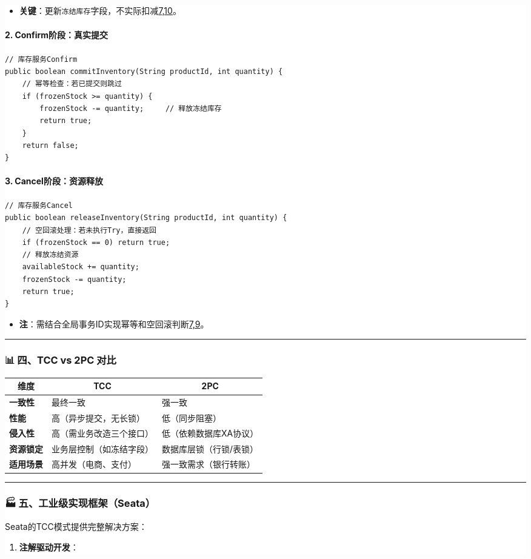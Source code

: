 - **关键**：更新`冻结库存`字段，不实际扣减[7,10](@ref)。

#### 2. **Confirm阶段：真实提交**

```
// 库存服务Confirm
public boolean commitInventory(String productId, int quantity) {
    // 幂等检查：若已提交则跳过
    if (frozenStock >= quantity) {
        frozenStock -= quantity;     // 释放冻结库存
        return true;
    }
    return false;
}
```

#### 3. **Cancel阶段：资源释放**

```
// 库存服务Cancel
public boolean releaseInventory(String productId, int quantity) {
    // 空回滚处理：若未执行Try，直接返回
    if (frozenStock == 0) return true; 
    // 释放冻结资源
    availableStock += quantity;
    frozenStock -= quantity;
    return true;
}
```

- **注**：需结合全局事务ID实现幂等和空回滚判断[7,9](@ref)。

------

### 📊 **四、TCC vs 2PC 对比**

| **维度**     | **TCC**                  | **2PC**                 |
| ------------ | ------------------------ | ----------------------- |
| **一致性**   | 最终一致                 | 强一致                  |
| **性能**     | 高（异步提交，无长锁）   | 低（同步阻塞）          |
| **侵入性**   | 高（需业务改造三个接口） | 低（依赖数据库XA协议）  |
| **资源锁定** | 业务层控制（如冻结字段） | 数据库层锁（行锁/表锁） |
| **适用场景** | 高并发（电商、支付）     | 强一致需求（银行转账）  |

------

### 🏭 **五、工业级实现框架（Seata）**

Seata的TCC模式提供完整解决方案：

1. **注解驱动开发**：
